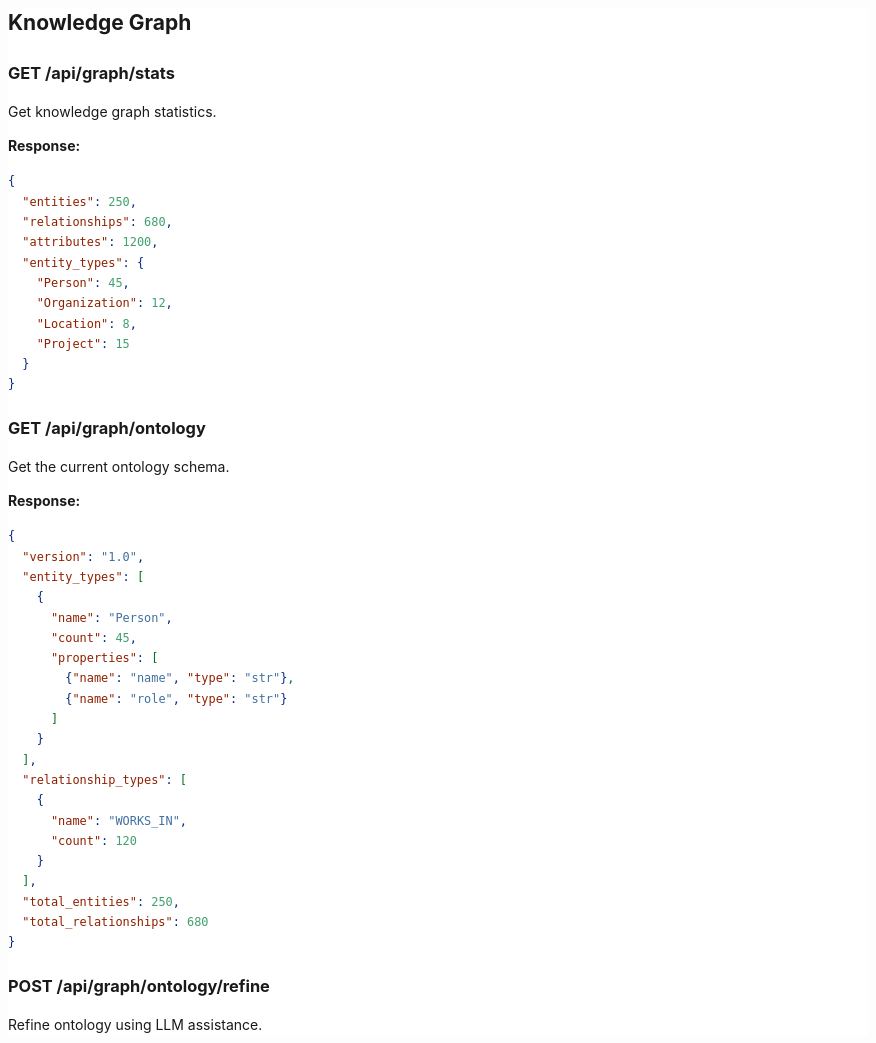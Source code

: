
## Knowledge Graph

### GET /api/graph/stats
Get knowledge graph statistics.

**Response:**
```json
{
  "entities": 250,
  "relationships": 680,
  "attributes": 1200,
  "entity_types": {
    "Person": 45,
    "Organization": 12,
    "Location": 8,
    "Project": 15
  }
}
```

### GET /api/graph/ontology
Get the current ontology schema.

**Response:**
```json
{
  "version": "1.0",
  "entity_types": [
    {
      "name": "Person",
      "count": 45,
      "properties": [
        {"name": "name", "type": "str"},
        {"name": "role", "type": "str"}
      ]
    }
  ],
  "relationship_types": [
    {
      "name": "WORKS_IN",
      "count": 120
    }
  ],
  "total_entities": 250,
  "total_relationships": 680
}
```

### POST /api/graph/ontology/refine
Refine ontology using LLM assistance.

